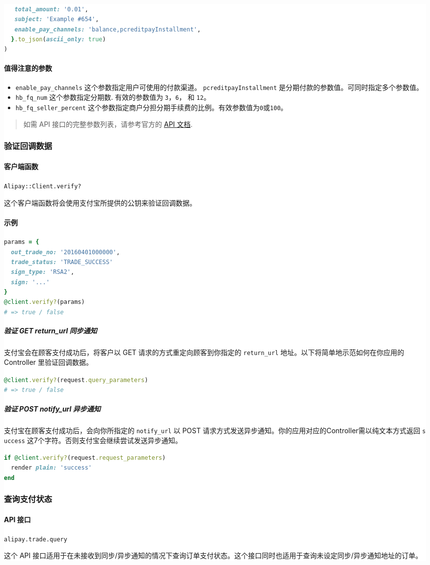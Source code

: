 ```ruby
   total_amount: '0.01',
   subject: 'Example #654',
   enable_pay_channels: 'balance,pcreditpayInstallment',
  }.to_json(ascii_only: true)
)
```
#### 值得注意的参数
* `enable_pay_channels` 这个参数指定用户可使用的付款渠道。 `pcreditpayInstallment` 是分期付款的参数值。可同时指定多个参数值。
* `hb_fq_num` 这个参数指定分期数. 有效的参数值为 `3`，`6`， 和 `12`。
* `hb_fq_seller_percent` 这个参数指定商户分担分期手续费的比例。有效参数值为`0`或`100`。

> 如需 API 接口的完整参数列表，请参考官方的 [API 文档](https://docs.open.alipay.com/277/106748/).


### 验证回调数据
#### 客户端函数
```
Alipay::Client.verify?
```
这个客户端函数将会使用支付宝所提供的公钥来验证回调数据。

#### 示例
```ruby
params = {
  out_trade_no: '20160401000000',
  trade_status: 'TRADE_SUCCESS'
  sign_type: 'RSA2',
  sign: '...'
}
@client.verify?(params)
# => true / false
```

##### 验证 GET return_url 同步通知
支付宝会在顾客支付成功后，将客户以 GET 请求的方式重定向顾客到你指定的 `return_url` 地址。以下将简单地示范如何在你应用的 Controller 里验证回调数据。

```ruby
@client.verify?(request.query_parameters)
# => true / false
```

##### 验证 POST notify_url 异步通知
支付宝在顾客支付成功后，会向你所指定的 `notify_url` 以 POST 请求方式发送异步通知。你的应用对应的Controller需以纯文本方式返回 `success` 这7个字符。否则支付宝会继续尝试发送异步通知。

```ruby
if @client.verify?(request.request_parameters)
  render plain: 'success'
end
```

### 查询支付状态
#### API 接口
```
alipay.trade.query
```
这个 API 接口适用于在未接收到同步/异步通知的情况下查询订单支付状态。这个接口同时也适用于查询未设定同步/异步通知地址的订单。
